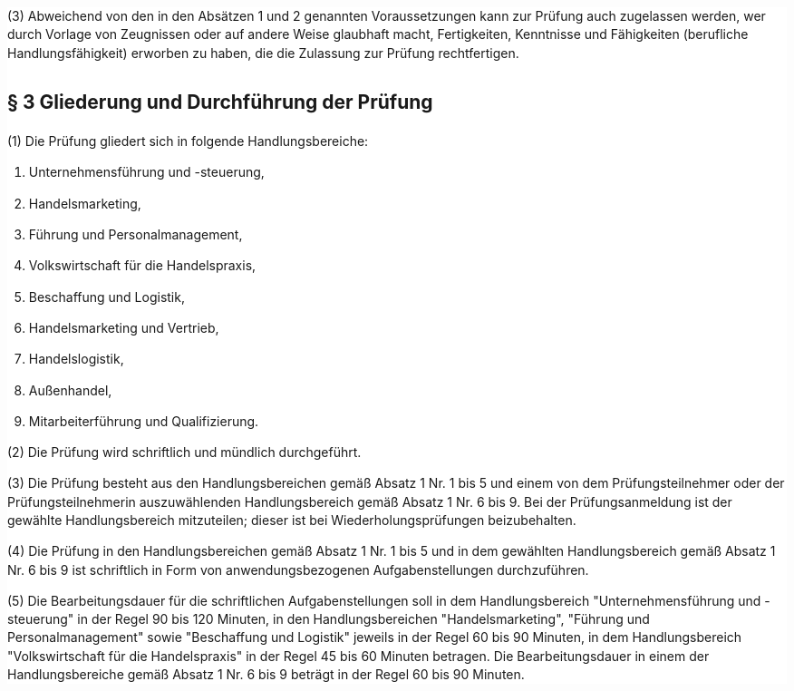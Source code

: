 (3) Abweichend von den in den Absätzen 1 und 2 genannten
Voraussetzungen kann zur Prüfung auch zugelassen werden, wer durch
Vorlage von Zeugnissen oder auf andere Weise glaubhaft macht,
Fertigkeiten, Kenntnisse und Fähigkeiten (berufliche
Handlungsfähigkeit) erworben zu haben, die die Zulassung zur Prüfung
rechtfertigen.


## § 3 Gliederung und Durchführung der Prüfung

(1) Die Prüfung gliedert sich in folgende Handlungsbereiche:

1.  Unternehmensführung und -steuerung,


2.  Handelsmarketing,


3.  Führung und Personalmanagement,


4.  Volkswirtschaft für die Handelspraxis,


5.  Beschaffung und Logistik,


6.  Handelsmarketing und Vertrieb,


7.  Handelslogistik,


8.  Außenhandel,


9.  Mitarbeiterführung und Qualifizierung.




(2) Die Prüfung wird schriftlich und mündlich durchgeführt.

(3) Die Prüfung besteht aus den Handlungsbereichen gemäß Absatz 1 Nr.
1 bis 5 und einem von dem Prüfungsteilnehmer oder der
Prüfungsteilnehmerin auszuwählenden Handlungsbereich gemäß Absatz 1
Nr. 6 bis 9. Bei der Prüfungsanmeldung ist der gewählte
Handlungsbereich mitzuteilen; dieser ist bei Wiederholungsprüfungen
beizubehalten.

(4) Die Prüfung in den Handlungsbereichen gemäß Absatz 1 Nr. 1 bis 5
und in dem gewählten Handlungsbereich gemäß Absatz 1 Nr. 6 bis 9 ist
schriftlich in Form von anwendungsbezogenen Aufgabenstellungen
durchzuführen.

(5) Die Bearbeitungsdauer für die schriftlichen Aufgabenstellungen
soll in dem Handlungsbereich "Unternehmensführung und -steuerung" in
der Regel 90 bis 120 Minuten, in den Handlungsbereichen
"Handelsmarketing", "Führung und Personalmanagement" sowie
"Beschaffung und Logistik" jeweils in der Regel 60 bis 90 Minuten, in
dem Handlungsbereich "Volkswirtschaft für die Handelspraxis" in der
Regel 45 bis 60 Minuten betragen. Die Bearbeitungsdauer in einem der
Handlungsbereiche gemäß Absatz 1 Nr. 6 bis 9 beträgt in der Regel 60
bis 90 Minuten.
